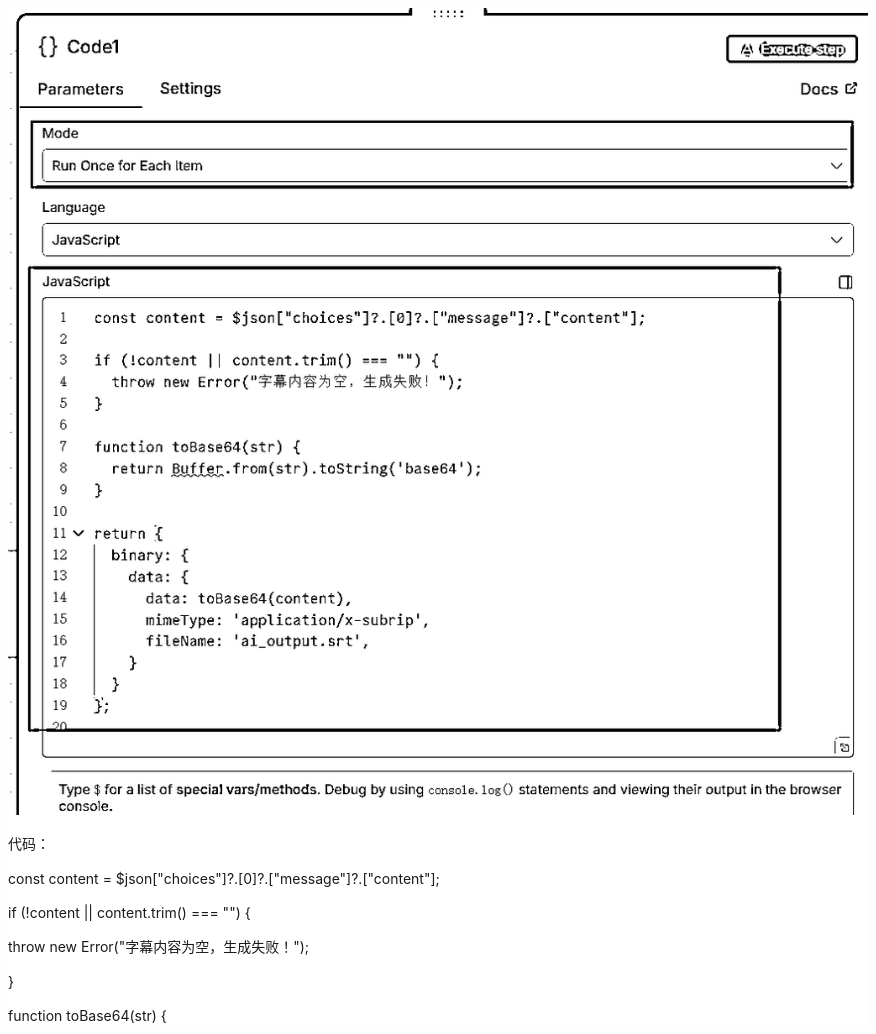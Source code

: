 ![](img/0cd7aa2015b9b6dae19e26519ae2363b.png)

代码：

const content = $json["choices"]?.[0]?.["message"]?.["content"];

if (!content || content.trim() === "") {

throw new Error("字幕内容为空，生成失败！");

}

function toBase64(str) {
